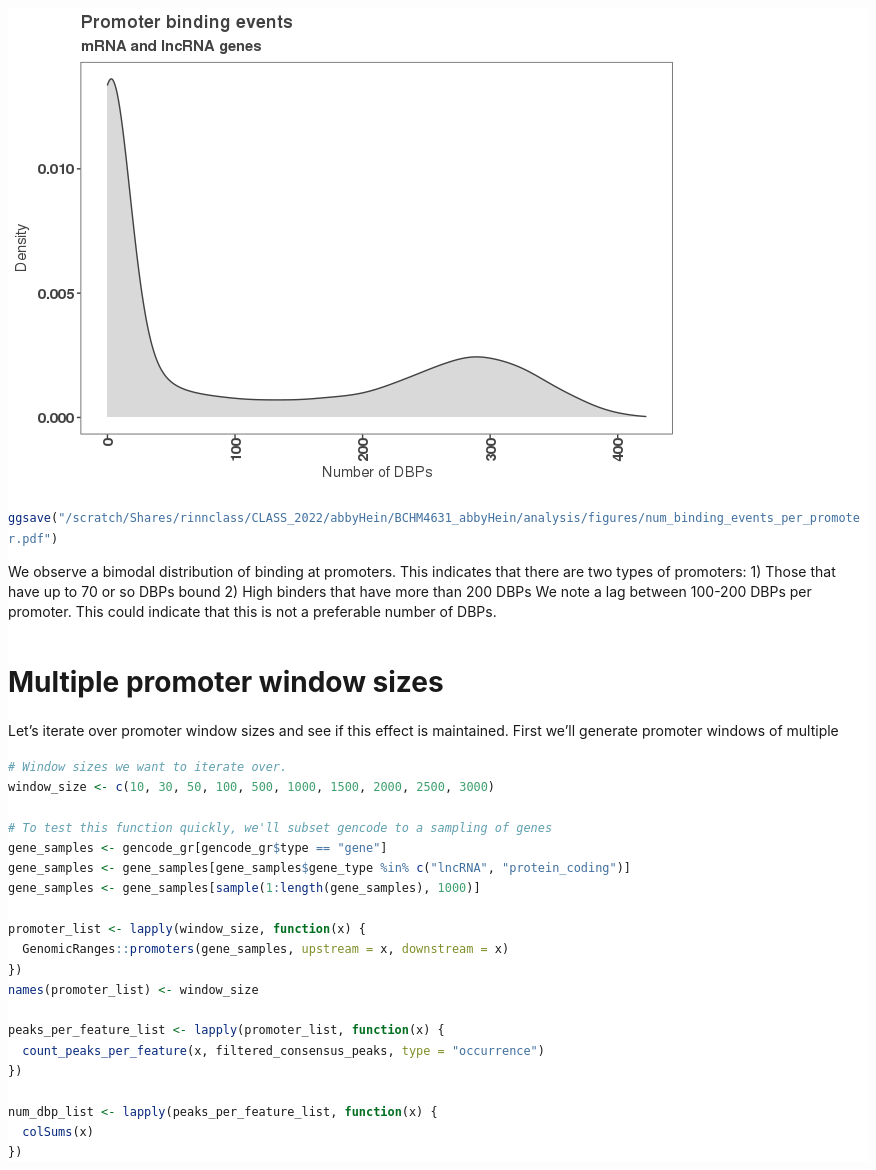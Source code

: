 ![](Genome_wide_dna_binding_HEPG2_files/figure-gfm/DBPs%20per%20promoter-1.png)

``` r
ggsave("/scratch/Shares/rinnclass/CLASS_2022/abbyHein/BCHM4631_abbyHein/analysis/figures/num_binding_events_per_promoter.pdf")
```

We observe a bimodal distribution of binding at promoters. This
indicates that there are two types of promoters: 1) Those that have up
to 70 or so DBPs bound 2) High binders that have more than 200 DBPs We
note a lag between 100-200 DBPs per promoter. This could indicate that
this is not a preferable number of DBPs.

# Multiple promoter window sizes

Let’s iterate over promoter window sizes and see if this effect is
maintained. First we’ll generate promoter windows of multiple

``` r
# Window sizes we want to iterate over.
window_size <- c(10, 30, 50, 100, 500, 1000, 1500, 2000, 2500, 3000)

# To test this function quickly, we'll subset gencode to a sampling of genes
gene_samples <- gencode_gr[gencode_gr$type == "gene"]
gene_samples <- gene_samples[gene_samples$gene_type %in% c("lncRNA", "protein_coding")]
gene_samples <- gene_samples[sample(1:length(gene_samples), 1000)]

promoter_list <- lapply(window_size, function(x) {
  GenomicRanges::promoters(gene_samples, upstream = x, downstream = x)
})
names(promoter_list) <- window_size

peaks_per_feature_list <- lapply(promoter_list, function(x) {
  count_peaks_per_feature(x, filtered_consensus_peaks, type = "occurrence")
})

num_dbp_list <- lapply(peaks_per_feature_list, function(x) {
  colSums(x)
})

```